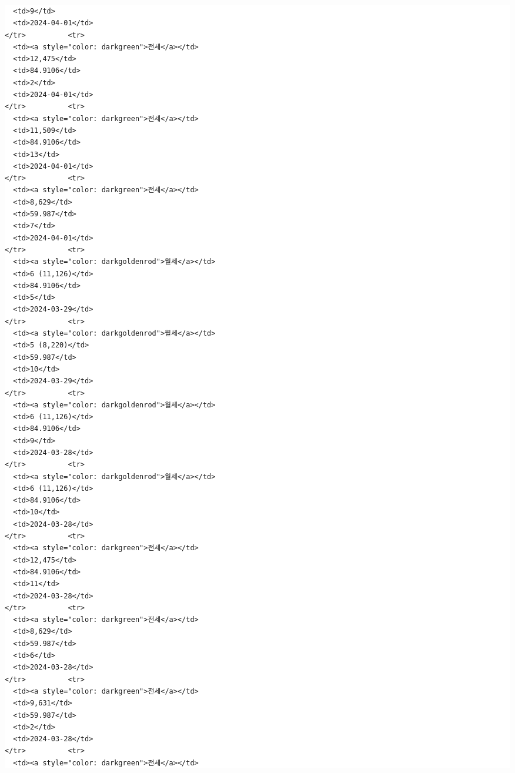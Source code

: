       <td>9</td>
      <td>2024-04-01</td>
    </tr>          <tr>
      <td><a style="color: darkgreen">전세</a></td>
      <td>12,475</td>
      <td>84.9106</td>
      <td>2</td>
      <td>2024-04-01</td>
    </tr>          <tr>
      <td><a style="color: darkgreen">전세</a></td>
      <td>11,509</td>
      <td>84.9106</td>
      <td>13</td>
      <td>2024-04-01</td>
    </tr>          <tr>
      <td><a style="color: darkgreen">전세</a></td>
      <td>8,629</td>
      <td>59.987</td>
      <td>7</td>
      <td>2024-04-01</td>
    </tr>          <tr>
      <td><a style="color: darkgoldenrod">월세</a></td>
      <td>6 (11,126)</td>
      <td>84.9106</td>
      <td>5</td>
      <td>2024-03-29</td>
    </tr>          <tr>
      <td><a style="color: darkgoldenrod">월세</a></td>
      <td>5 (8,220)</td>
      <td>59.987</td>
      <td>10</td>
      <td>2024-03-29</td>
    </tr>          <tr>
      <td><a style="color: darkgoldenrod">월세</a></td>
      <td>6 (11,126)</td>
      <td>84.9106</td>
      <td>9</td>
      <td>2024-03-28</td>
    </tr>          <tr>
      <td><a style="color: darkgoldenrod">월세</a></td>
      <td>6 (11,126)</td>
      <td>84.9106</td>
      <td>10</td>
      <td>2024-03-28</td>
    </tr>          <tr>
      <td><a style="color: darkgreen">전세</a></td>
      <td>12,475</td>
      <td>84.9106</td>
      <td>11</td>
      <td>2024-03-28</td>
    </tr>          <tr>
      <td><a style="color: darkgreen">전세</a></td>
      <td>8,629</td>
      <td>59.987</td>
      <td>6</td>
      <td>2024-03-28</td>
    </tr>          <tr>
      <td><a style="color: darkgreen">전세</a></td>
      <td>9,631</td>
      <td>59.987</td>
      <td>2</td>
      <td>2024-03-28</td>
    </tr>          <tr>
      <td><a style="color: darkgreen">전세</a></td>